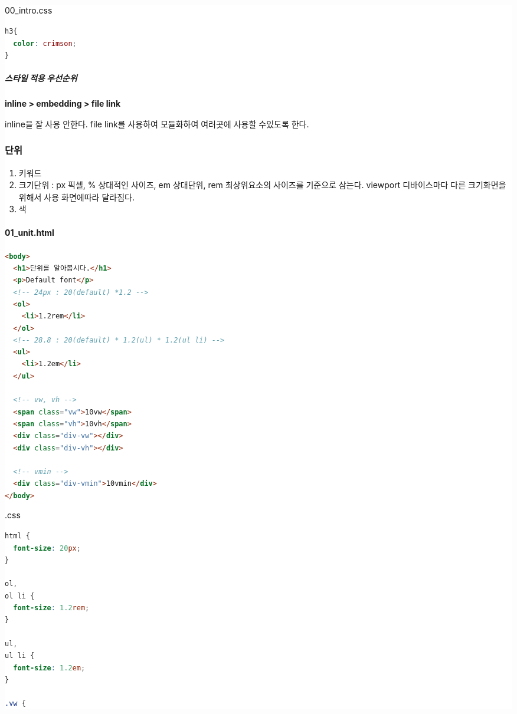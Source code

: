 ```html
```

00_intro.css

```css
h3{
  color: crimson;
}
```

##### 스타일 적용 우선순위

**inline > embedding > file link**

inline을 잘 사용 안한다. file link를 사용하여 모듈화하여 여러곳에 사용할 수있도록 한다. 

### 단위

1. 키워드
2. 크기단위 : px 픽셀, % 상대적인 사이즈, em 상대단위, rem 최상위요소의 사이즈를 기준으로 삼는다.  viewport 디바이스마다 다른 크기화면을 위해서 사용 화면에따라 달라짐다.
3. 색

#### 01_unit.html

```html
<body>
  <h1>단위를 알아봅시다.</h1>
  <p>Default font</p>
  <!-- 24px : 20(default) *1.2 -->
  <ol>
    <li>1.2rem</li>
  </ol>
  <!-- 28.8 : 20(default) * 1.2(ul) * 1.2(ul li) -->
  <ul>
    <li>1.2em</li>
  </ul>

  <!-- vw, vh -->
  <span class="vw">10vw</span>
  <span class="vh">10vh</span>
  <div class="div-vw"></div>
  <div class="div-vh"></div>

  <!-- vmin -->
  <div class="div-vmin">10vmin</div>
</body>
```

.css

```css
html {
  font-size: 20px;
}

ol,
ol li {
  font-size: 1.2rem;
}

ul,
ul li {
  font-size: 1.2em;
}

.vw {
```
